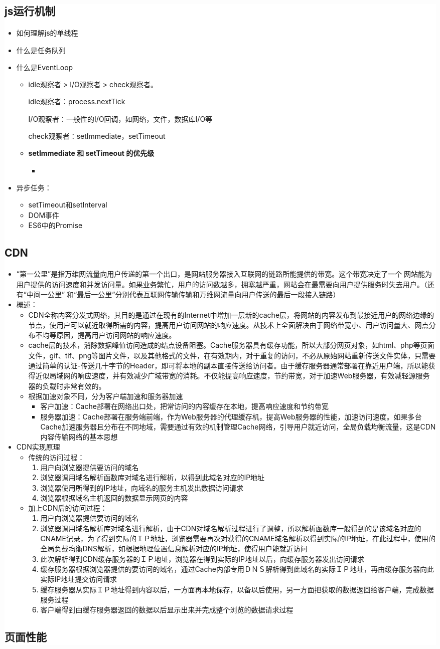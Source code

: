 ## js运行机制

- 如何理解js的单线程

- 什么是任务队列

- 什么是EventLoop

  - idle观察者 > I/O观察者 > check观察者。

    idle观察者：process.nextTick

    I/O观察者：一般性的I/O回调，如网络，文件，数据库I/O等

    check观察者：setImmediate，setTimeout

  - **setImmediate 和 setTimeout 的优先级**

    - 

- 异步任务：
  - setTimeout和setInterval
  - DOM事件
  - ES6中的Promise 

## CDN

- “第一公里”是指万维网流量向用户传递的第一个出口，是网站服务器接入互联网的链路所能提供的带宽。这个带宽决定了一个 网站能为用户提供的访问速度和并发访问量。如果业务繁忙，用户的访问数越多，拥塞越严重，网站会在最需要向用户提供服务时失去用户。（还有“中间一公里” 和“最后一公里”分别代表互联网传输传输和万维网流量向用户传送的最后一段接入链路）
- 概述：
  - CDN全称内容分发式网络，其目的是通过在现有的Internet中增加一层新的cache层，将网站的内容发布到最接近用户的网络边缘的节点，使用户可以就近取得所需的内容，提高用户访问网站的响应速度。从技术上全面解决由于网络带宽小、用户访问量大、网点分布不均等原因，提高用户访问网站的响应速度。
  - cache层的技术，消除数据峰值访问造成的结点设备阻塞。Cache服务器具有缓存功能，所以大部分网页对象，如html、php等页面文件，gif、tif、png等图片文件，以及其他格式的文件，在有效期内，对于重复的访问，不必从原始网站重新传送文件实体，只需要通过简单的认证-传送几十字节的Header，即可将本地的副本直接传送给访问者。由于缓存服务器通常部署在靠近用户端，所以能获得近似局域网的响应速度，并有效减少广域带宽的消耗。不仅能提高响应速度，节约带宽，对于加速Web服务器，有效减轻源服务器的负载时非常有效的。
  - 根据加速对象不同，分为客户端加速和服务器加速
    - 客户加速：Cache部署在网络出口处，把常访问的内容缓存在本地，提高响应速度和节约带宽
    - 服务器加速：Cache部署在服务端前端，作为Web服务器的代理缓存机，提高Web服务器的性能，加速访问速度。如果多台Cache加速服务器且分布在不同地域，需要通过有效的机制管理Cache网络，引导用户就近访问，全局负载均衡流量，这是CDN内容传输网络的基本思想
- CDN实现原理
  - 传统的访问过程：
    1. 用户向浏览器提供要访问的域名
    2. 浏览器调用域名解析函数库对域名进行解析，以得到此域名对应的IP地址
    3. 浏览器使用所得到的IP地址，向域名的服务主机发出数据访问请求
    4. 浏览器根据域名主机返回的数据显示网页的内容
  - 加上CDN后的访问过程：
    1. 用户向浏览器提供要访问的域名
    2. 浏览器调用域名解析库对域名进行解析，由于CDN对域名解析过程进行了调整，所以解析函数库一般得到的是该域名对应的CNAME记录，为了得到实际的ＩＰ地址，浏览器需要再次对获得的CNAME域名解析以得到实际的IP地址，在此过程中，使用的全局负载均衡DNS解析，如根据地理位置信息解析对应的IP地址，使得用户能就近访问
    3. 此次解析得到CDN缓存服务器的ＩＰ地址，浏览器在得到实际的IP地址以后，向缓存服务器发出访问请求
    4. 缓存服务器根据浏览器提供的要访问的域名，通过Cache内部专用ＤＮＳ解析得到此域名的实际ＩＰ地址，再由缓存服务器向此实际IP地址提交访问请求
    5. 缓存服务器从实际ＩＰ地址得到内容以后，一方面再本地保存，以备以后使用，另一方面把获取的数据返回给客户端，完成数据服务过程
    6. 客户端得到由缓存服务器返回的数据以后显示出来并完成整个浏览的数据请求过程

## 页面性能
